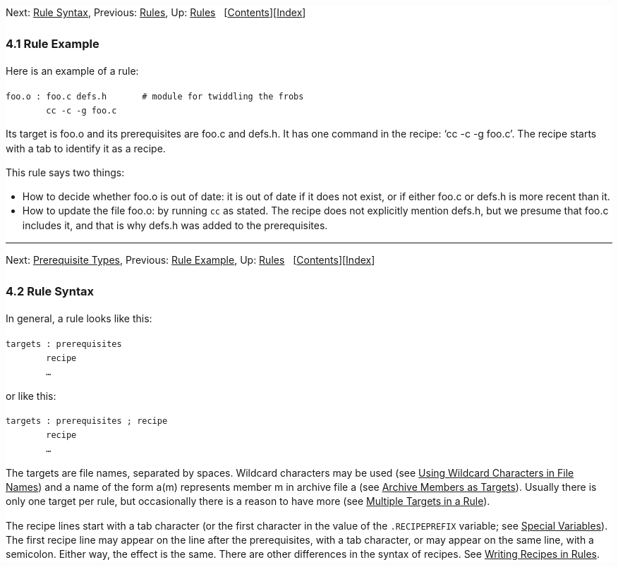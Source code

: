 Next: [Rule Syntax](#Rule-Syntax), Previous: [Rules](#Rules), Up: [Rules](#Rules)   [[Contents](#Short-Table-of-Contents)][[Index](#Index-of-Concepts)]

### 4.1 Rule Example

Here is an example of a rule:

``` {.example}
foo.o : foo.c defs.h       # module for twiddling the frobs
        cc -c -g foo.c
```

Its target is foo.o and its prerequisites are foo.c and defs.h. It has one command in the recipe: ‘cc -c -g foo.c’. The recipe starts with a tab to identify it as a recipe.

This rule says two things:

-   How to decide whether foo.o is out of date: it is out of date if it does not exist, or if either foo.c or defs.h is more recent than it.
-   How to update the file foo.o: by running `cc` as stated. The recipe does not explicitly mention defs.h, but we presume that foo.c includes it, and that is why defs.h was added to the prerequisites.

* * * * *

Next: [Prerequisite Types](#Prerequisite-Types), Previous: [Rule Example](#Rule-Example), Up: [Rules](#Rules)   [[Contents](#Short-Table-of-Contents)][[Index](#Index-of-Concepts)]

### 4.2 Rule Syntax

In general, a rule looks like this:

``` {.example}
targets : prerequisites
        recipe
        …
```

or like this:

``` {.example}
targets : prerequisites ; recipe
        recipe
        …
```

The targets are file names, separated by spaces. Wildcard characters may be used (see [Using Wildcard Characters in File Names](#Wildcards)) and a name of the form a(m) represents member m in archive file a (see [Archive Members as Targets](#Archive-Members)). Usually there is only one target per rule, but occasionally there is a reason to have more (see [Multiple Targets in a Rule](#Multiple-Targets)).

The recipe lines start with a tab character (or the first character in the value of the `.RECIPEPREFIX` variable; see [Special Variables](#Special-Variables)). The first recipe line may appear on the line after the prerequisites, with a tab character, or may appear on the same line, with a semicolon. Either way, the effect is the same. There are other differences in the syntax of recipes. See [Writing Recipes in Rules](#Recipes).
